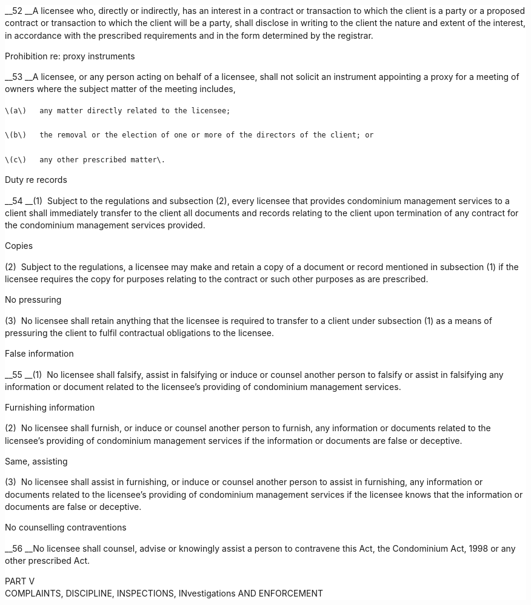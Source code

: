 <a id="BK27"></a>__52 __A licensee who, directly or indirectly, has an interest in a contract or transaction to which the client is a party or a proposed contract or transaction to which the client will be a party, shall disclose in writing to the client the nature and extent of the interest, in accordance with the prescribed requirements and in the form determined by the registrar\.

Prohibition re: proxy instruments 

<a id="BK28"></a>__53 __A licensee, or any person acting on behalf of a licensee, shall not solicit an instrument appointing a proxy for a meeting of owners where the subject matter of the meeting includes,

	\(a\)	any matter directly related to the licensee;

	\(b\)	the removal or the election of one or more of the directors of the client; or

	\(c\)	any other prescribed matter\.

Duty re records

<a id="BK29"></a>__54 __\(1\)  Subject to the regulations and subsection \(2\), every licensee that provides condominium management services to a client shall immediately transfer to the client all documents and records relating to the client upon termination of any contract for the condominium management services provided\.

Copies

\(2\)  Subject to the regulations, a licensee may make and retain a copy of a document or record mentioned in subsection \(1\) if the licensee requires the copy for purposes relating to the contract or such other purposes as are prescribed\.

No pressuring

\(3\)  No licensee shall retain anything that the licensee is required to transfer to a client under subsection \(1\) as a means of pressuring the client to fulfil contractual obligations to the licensee\.

False information

<a id="BK30"></a>__55 __\(1\)  No licensee shall falsify, assist in falsifying or induce or counsel another person to falsify or assist in falsifying any information or document related to the licensee’s providing of condominium management services\.

Furnishing information

\(2\)  No licensee shall furnish, or induce or counsel another person to furnish, any information or documents related to the licensee’s providing of condominium management services if the information or documents are false or deceptive\.

Same, assisting

\(3\)  No licensee shall assist in furnishing, or induce or counsel another person to assist in furnishing, any information or documents related to the licensee’s providing of condominium management services if the licensee knows that the information or documents are false or deceptive\.

No counselling contraventions

<a id="BK31"></a>__56 __No licensee shall counsel, advise or knowingly assist a person to contravene this Act, the Condominium Act, 1998 or any other prescribed Act\.

<a id="BK32"></a>PART V  
COMPLAINTS, DISCIPLINE, INSPECTIONS, INvestigations AND ENFORCEMENT

